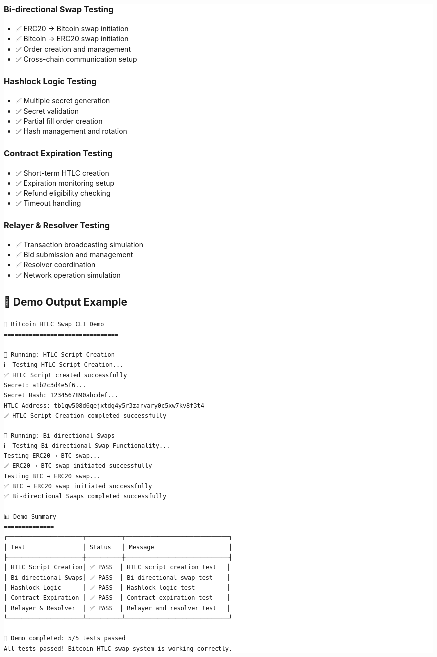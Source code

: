 ### Bi-directional Swap Testing

- ✅ ERC20 → Bitcoin swap initiation
- ✅ Bitcoin → ERC20 swap initiation
- ✅ Order creation and management
- ✅ Cross-chain communication setup

### Hashlock Logic Testing

- ✅ Multiple secret generation
- ✅ Secret validation
- ✅ Partial fill order creation
- ✅ Hash management and rotation

### Contract Expiration Testing

- ✅ Short-term HTLC creation
- ✅ Expiration monitoring setup
- ✅ Refund eligibility checking
- ✅ Timeout handling

### Relayer & Resolver Testing

- ✅ Transaction broadcasting simulation
- ✅ Bid submission and management
- ✅ Resolver coordination
- ✅ Network operation simulation

## 🎉 Demo Output Example

```
🚀 Bitcoin HTLC Swap CLI Demo
================================

🧪 Running: HTLC Script Creation
ℹ️  Testing HTLC Script Creation...
✅ HTLC Script created successfully
Secret: a1b2c3d4e5f6...
Secret Hash: 1234567890abcdef...
HTLC Address: tb1qw508d6qejxtdg4y5r3zarvary0c5xw7kv8f3t4
✅ HTLC Script Creation completed successfully

🧪 Running: Bi-directional Swaps
ℹ️  Testing Bi-directional Swap Functionality...
Testing ERC20 → BTC swap...
✅ ERC20 → BTC swap initiated successfully
Testing BTC → ERC20 swap...
✅ BTC → ERC20 swap initiated successfully
✅ Bi-directional Swaps completed successfully

📊 Demo Summary
==============
┌─────────────────────┬──────────┬─────────────────────────────┐
│ Test                │ Status   │ Message                     │
├─────────────────────┼──────────┼─────────────────────────────┤
│ HTLC Script Creation│ ✅ PASS  │ HTLC script creation test   │
│ Bi-directional Swaps│ ✅ PASS  │ Bi-directional swap test    │
│ Hashlock Logic      │ ✅ PASS  │ Hashlock logic test         │
│ Contract Expiration │ ✅ PASS  │ Contract expiration test    │
│ Relayer & Resolver  │ ✅ PASS  │ Relayer and resolver test   │
└─────────────────────┴──────────┴─────────────────────────────┘

🎉 Demo completed: 5/5 tests passed
All tests passed! Bitcoin HTLC swap system is working correctly.
```
